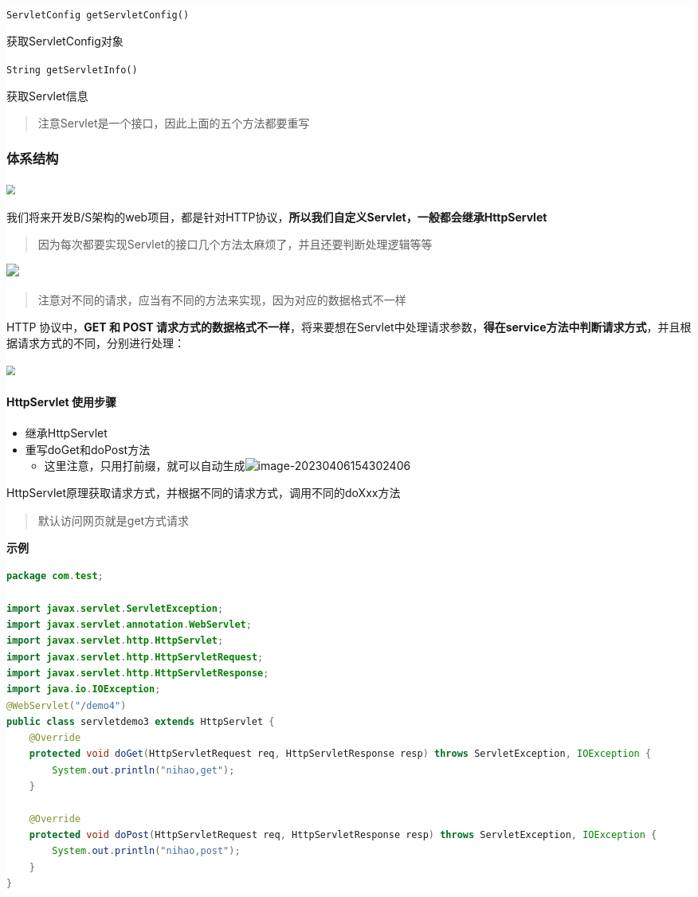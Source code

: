 

`ServletConfig getServletConfig() `

获取ServletConfig对象



`String getServletInfo() `

获取Servlet信息

> 注意Servlet是一个接口，因此上面的五个方法都要重写

### 体系结构



<img src="https://typora-1309665611.cos.ap-nanjing.myqcloud.com/typora/image-20230405203817375.png" style="zoom:70%">

我们将来开发B/S架构的web项目，都是针对HTTP协议，**所以我们自定义Servlet，一般都会继承HttpServlet**

> 因为每次都要实现Servlet的接口几个方法太麻烦了，并且还要判断处理逻辑等等

<img src="https://typora-1309665611.cos.ap-nanjing.myqcloud.com/typora/image-20230405203952557.png" style="zoom:100%">

> 注意对不同的请求，应当有不同的方法来实现，因为对应的数据格式不一样

HTTP 协议中，**GET 和 POST 请求方式的数据格式不一样**，将来要想在Servlet中处理请求参数，**得在service方法中判断请求方式**，并且根据请求方式的不同，分别进行处理：

<img src="https://typora-1309665611.cos.ap-nanjing.myqcloud.com/typora/image-20230405205245321.png" style="zoom:70%">



#### HttpServlet 使用步骤

- 继承HttpServlet
- 重写doGet和doPost方法
  - 这里注意，只用打前缀，就可以自动生成![image-20230406154302406](https://typora-1309665611.cos.ap-nanjing.myqcloud.com/typora/image-20230406154302406.png)

HttpServlet原理获取请求方式，并根据不同的请求方式，调用不同的doXxx方法

> 默认访问网页就是get方式请求

**示例**

~~~java
package com.test;

import javax.servlet.ServletException;
import javax.servlet.annotation.WebServlet;
import javax.servlet.http.HttpServlet;
import javax.servlet.http.HttpServletRequest;
import javax.servlet.http.HttpServletResponse;
import java.io.IOException;
@WebServlet("/demo4")
public class servletdemo3 extends HttpServlet {
    @Override
    protected void doGet(HttpServletRequest req, HttpServletResponse resp) throws ServletException, IOException {
        System.out.println("nihao,get");
    }

    @Override
    protected void doPost(HttpServletRequest req, HttpServletResponse resp) throws ServletException, IOException {
        System.out.println("nihao,post");
    }
}
~~~
